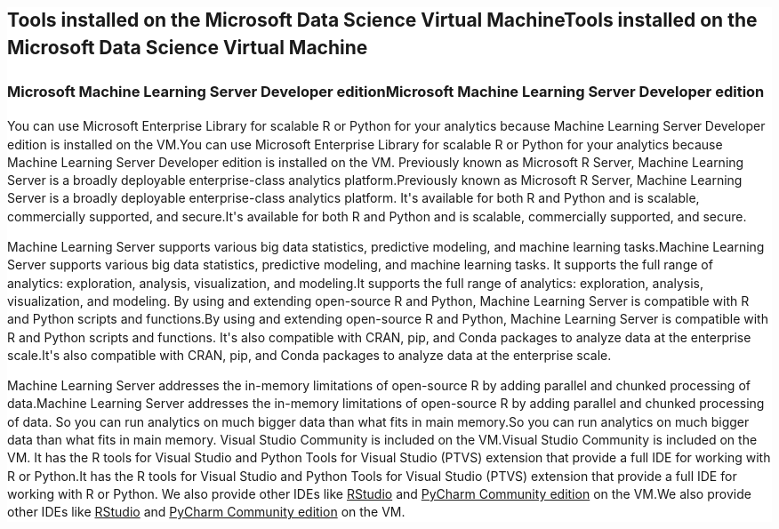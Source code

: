 
## <a name="tools-installed-on-the-microsoft-data-science-virtual-machine"></a><span data-ttu-id="247f9-218">Tools installed on the Microsoft Data Science Virtual Machine</span><span class="sxs-lookup"><span data-stu-id="247f9-218">Tools installed on the Microsoft Data Science Virtual Machine</span></span>

### <a name="microsoft-machine-learning-server-developer-edition"></a><span data-ttu-id="247f9-219">Microsoft Machine Learning Server Developer edition</span><span class="sxs-lookup"><span data-stu-id="247f9-219">Microsoft Machine Learning Server Developer edition</span></span>
<span data-ttu-id="247f9-220">You can use Microsoft Enterprise Library for scalable R or Python for your analytics because Machine Learning Server Developer edition is installed on the VM.</span><span class="sxs-lookup"><span data-stu-id="247f9-220">You can use Microsoft Enterprise Library for scalable R or Python for your analytics because Machine Learning Server Developer edition is installed on the VM.</span></span> <span data-ttu-id="247f9-221">Previously known as Microsoft R Server, Machine Learning Server is a broadly deployable enterprise-class analytics platform.</span><span class="sxs-lookup"><span data-stu-id="247f9-221">Previously known as Microsoft R Server, Machine Learning Server is a broadly deployable enterprise-class analytics platform.</span></span> <span data-ttu-id="247f9-222">It's available for both R and Python and is scalable, commercially supported, and secure.</span><span class="sxs-lookup"><span data-stu-id="247f9-222">It's available for both R and Python and is scalable, commercially supported, and secure.</span></span> 

<span data-ttu-id="247f9-223">Machine Learning Server supports various big data statistics, predictive modeling, and machine learning tasks.</span><span class="sxs-lookup"><span data-stu-id="247f9-223">Machine Learning Server supports various big data statistics, predictive modeling, and machine learning tasks.</span></span> <span data-ttu-id="247f9-224">It supports the full range of analytics: exploration, analysis, visualization, and modeling.</span><span class="sxs-lookup"><span data-stu-id="247f9-224">It supports the full range of analytics: exploration, analysis, visualization, and modeling.</span></span> <span data-ttu-id="247f9-225">By using and extending open-source R and Python, Machine Learning Server is compatible with R and Python scripts and functions.</span><span class="sxs-lookup"><span data-stu-id="247f9-225">By using and extending open-source R and Python, Machine Learning Server is compatible with R and Python scripts and functions.</span></span> <span data-ttu-id="247f9-226">It's also compatible with CRAN, pip, and Conda packages to analyze data at the enterprise scale.</span><span class="sxs-lookup"><span data-stu-id="247f9-226">It's also compatible with CRAN, pip, and Conda packages to analyze data at the enterprise scale.</span></span> 

<span data-ttu-id="247f9-227">Machine Learning Server addresses the in-memory limitations of open-source R by adding parallel and chunked processing of data.</span><span class="sxs-lookup"><span data-stu-id="247f9-227">Machine Learning Server addresses the in-memory limitations of open-source R by adding parallel and chunked processing of data.</span></span> <span data-ttu-id="247f9-228">So you can run analytics on much bigger data than what fits in main memory.</span><span class="sxs-lookup"><span data-stu-id="247f9-228">So you can run analytics on much bigger data than what fits in main memory.</span></span> <span data-ttu-id="247f9-229">Visual Studio Community is included on the VM.</span><span class="sxs-lookup"><span data-stu-id="247f9-229">Visual Studio Community is included on the VM.</span></span> <span data-ttu-id="247f9-230">It has the R tools for Visual Studio and Python Tools for Visual Studio (PTVS) extension that provide a full IDE for working with R or Python.</span><span class="sxs-lookup"><span data-stu-id="247f9-230">It has the R tools for Visual Studio and Python Tools for Visual Studio (PTVS) extension that provide a full IDE for working with R or Python.</span></span> <span data-ttu-id="247f9-231">We also provide other IDEs like [RStudio](http://www.rstudio.com) and [PyCharm Community edition](https://www.jetbrains.com/pycharm/) on the VM.</span><span class="sxs-lookup"><span data-stu-id="247f9-231">We also provide other IDEs like [RStudio](http://www.rstudio.com) and [PyCharm Community edition](https://www.jetbrains.com/pycharm/) on the VM.</span></span> 
